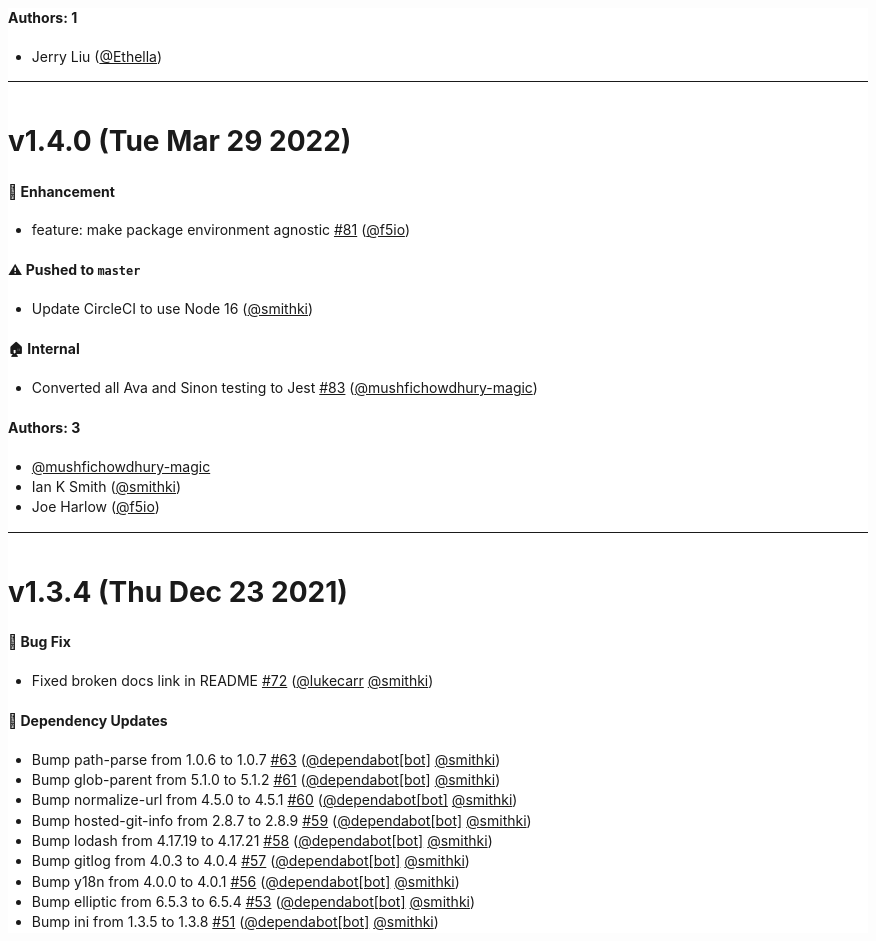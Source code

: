 #### Authors: 1

- Jerry Liu ([@Ethella](https://github.com/Ethella))

---

# v1.4.0 (Tue Mar 29 2022)

#### 🚀 Enhancement

- feature: make package environment agnostic [#81](https://github.com/magiclabs/magic-admin-js/pull/81) ([@f5io](https://github.com/f5io))

#### ⚠️ Pushed to `master`

- Update CircleCI to use Node 16 ([@smithki](https://github.com/smithki))

#### 🏠 Internal

- Converted all Ava and Sinon testing to Jest [#83](https://github.com/magiclabs/magic-admin-js/pull/83) ([@mushfichowdhury-magic](https://github.com/mushfichowdhury-magic))

#### Authors: 3

- [@mushfichowdhury-magic](https://github.com/mushfichowdhury-magic)
- Ian K Smith ([@smithki](https://github.com/smithki))
- Joe Harlow ([@f5io](https://github.com/f5io))

---

# v1.3.4 (Thu Dec 23 2021)

#### 🐛 Bug Fix

- Fixed broken docs link in README [#72](https://github.com/magiclabs/magic-admin-js/pull/72) ([@lukecarr](https://github.com/lukecarr) [@smithki](https://github.com/smithki))

#### 🔩 Dependency Updates

- Bump path-parse from 1.0.6 to 1.0.7 [#63](https://github.com/magiclabs/magic-admin-js/pull/63) ([@dependabot[bot]](https://github.com/dependabot[bot]) [@smithki](https://github.com/smithki))
- Bump glob-parent from 5.1.0 to 5.1.2 [#61](https://github.com/magiclabs/magic-admin-js/pull/61) ([@dependabot[bot]](https://github.com/dependabot[bot]) [@smithki](https://github.com/smithki))
- Bump normalize-url from 4.5.0 to 4.5.1 [#60](https://github.com/magiclabs/magic-admin-js/pull/60) ([@dependabot[bot]](https://github.com/dependabot[bot]) [@smithki](https://github.com/smithki))
- Bump hosted-git-info from 2.8.7 to 2.8.9 [#59](https://github.com/magiclabs/magic-admin-js/pull/59) ([@dependabot[bot]](https://github.com/dependabot[bot]) [@smithki](https://github.com/smithki))
- Bump lodash from 4.17.19 to 4.17.21 [#58](https://github.com/magiclabs/magic-admin-js/pull/58) ([@dependabot[bot]](https://github.com/dependabot[bot]) [@smithki](https://github.com/smithki))
- Bump gitlog from 4.0.3 to 4.0.4 [#57](https://github.com/magiclabs/magic-admin-js/pull/57) ([@dependabot[bot]](https://github.com/dependabot[bot]) [@smithki](https://github.com/smithki))
- Bump y18n from 4.0.0 to 4.0.1 [#56](https://github.com/magiclabs/magic-admin-js/pull/56) ([@dependabot[bot]](https://github.com/dependabot[bot]) [@smithki](https://github.com/smithki))
- Bump elliptic from 6.5.3 to 6.5.4 [#53](https://github.com/magiclabs/magic-admin-js/pull/53) ([@dependabot[bot]](https://github.com/dependabot[bot]) [@smithki](https://github.com/smithki))
- Bump ini from 1.3.5 to 1.3.8 [#51](https://github.com/magiclabs/magic-admin-js/pull/51) ([@dependabot[bot]](https://github.com/dependabot[bot]) [@smithki](https://github.com/smithki))
